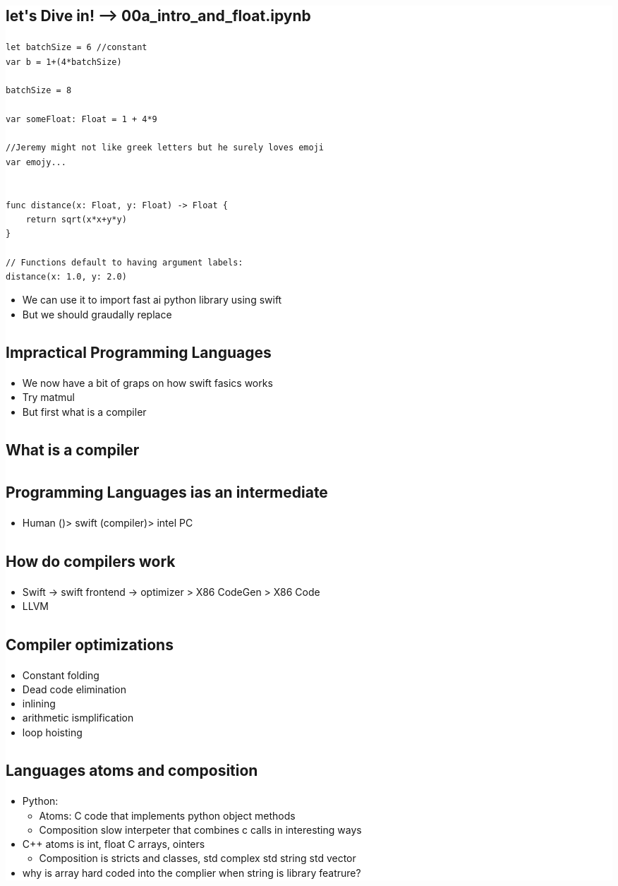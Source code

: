 ## let's Dive in! --> 00a_intro_and_float.ipynb

```
let batchSize = 6 //constant
var b = 1+(4*batchSize)

batchSize = 8

var someFloat: Float = 1 + 4*9

//Jeremy might not like greek letters but he surely loves emoji
var emojy...


func distance(x: Float, y: Float) -> Float {
    return sqrt(x*x+y*y)
}

// Functions default to having argument labels:
distance(x: 1.0, y: 2.0)
```

- We can use it to import fast ai python library using swift
- But we should graudally replace

## Impractical Programming Languages
- We now have a bit of graps on how swift fasics works
- Try matmul
- But first what is a compiler

## What is a compiler

## Programming Languages ias an intermediate

- Human ()> swift (compiler)> intel PC


## How do compilers work 
- Swift -> swift frontend -> optimizer > X86 CodeGen > X86 Code
- LLVM

## Compiler optimizations
- Constant folding
- Dead code elimination
- inlining
- arithmetic ismplification
- loop hoisting

## Languages atoms and composition
- Python:
    - Atoms: C code that implements python object methods
    - Composition slow interpeter that combines c calls in interesting ways
- C++ atoms is int, float C arrays, ointers
    - Composition is stricts and classes, std complex std string std vector
- why is array hard coded into the complier when string is library featrure?

